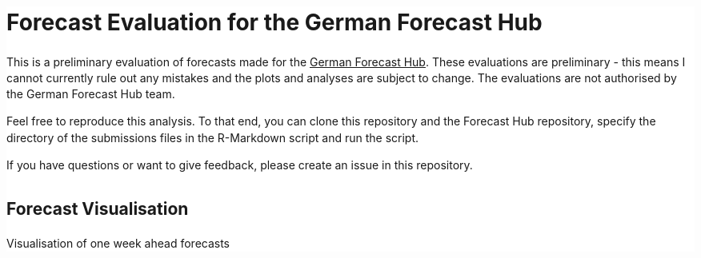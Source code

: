 Forecast Evaluation for the German Forecast Hub
================

This is a preliminary evaluation of forecasts made for the [German
Forecast Hub](https://github.com/KITmetricslab/covid19-forecast-hub-de).
These evaluations are preliminary - this means I cannot currently rule
out any mistakes and the plots and analyses are subject to change. The
evaluations are not authorised by the German Forecast Hub team.

Feel free to reproduce this analysis. To that end, you can clone this
repository and the Forecast Hub repository, specify the directory of the
submissions files in the R-Markdown script and run the script.

If you have questions or want to give feedback, please create an issue
in this repository.

Forecast Visualisation
----------------------

Visualisation of one week ahead forecasts

